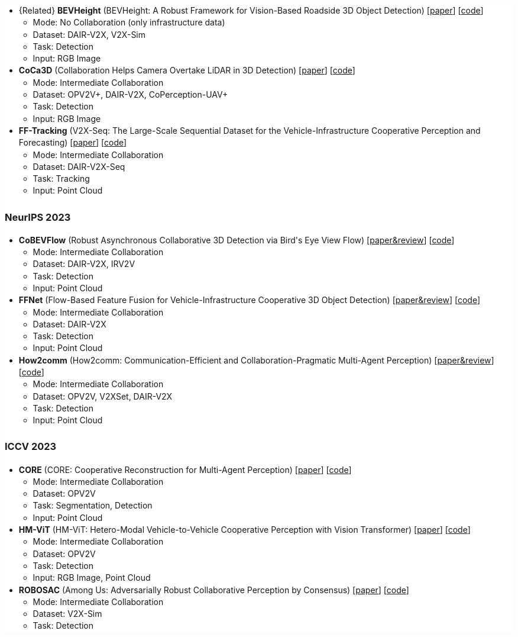 - {Related} **BEVHeight** (BEVHeight: A Robust Framework for Vision-Based Roadside 3D Object Detection) [[paper](https://arxiv.org/abs/2303.08498)] [[code](https://github.com/ADLab-AutoDrive/BEVHeight)]
  - Mode: No Collaboration (only infrastructure data)
  - Dataset: DAIR-V2X, V2X-Sim
  - Task: Detection
  - Input: RGB Image
- **CoCa3D** (Collaboration Helps Camera Overtake LiDAR in 3D Detection) [[paper](https://arxiv.org/abs/2303.13560)] [[code](https://github.com/MediaBrain-SJTU/CoCa3D)]
  - Mode: Intermediate Collaboration
  - Dataset: OPV2V+, DAIR-V2X, CoPerception-UAV+
  - Task: Detection
  - Input: RGB Image
- **FF-Tracking** (V2X-Seq: The Large-Scale Sequential Dataset for the Vehicle-Infrastructure Cooperative Perception and Forecasting) [[paper](https://arxiv.org/abs/2305.05938)] [[code](https://github.com/AIR-THU/DAIR-V2X-Seq)]
  - Mode: Intermediate Collaboration
  - Dataset: DAIR-V2X-Seq
  - Task: Tracking
  - Input: Point Cloud

### NeurIPS 2023

- **CoBEVFlow** (Robust Asynchronous Collaborative 3D Detection via Bird's Eye View Flow) [[paper&review](https://openreview.net/forum?id=UHIDdtxmVS)] [[code](https://github.com/MediaBrain-SJTU/CoBEVFlow)]
  - Mode: Intermediate Collaboration
  - Dataset: DAIR-V2X, IRV2V
  - Task: Detection
  - Input: Point Cloud
- **FFNet** (Flow-Based Feature Fusion for Vehicle-Infrastructure Cooperative 3D Object Detection) [[paper&review](https://openreview.net/forum?id=gsglrhvQxX)] [[code](https://github.com/haibao-yu/FFNet-VIC3D)]
  - Mode: Intermediate Collaboration
  - Dataset: DAIR-V2X
  - Task: Detection
  - Input: Point Cloud
- **How2comm** (How2comm: Communication-Efficient and Collaboration-Pragmatic Multi-Agent Perception) [[paper&review](https://openreview.net/forum?id=Dbaxm9ujq6)] [[code](https://github.com/ydk122024/How2comm)]
  - Mode: Intermediate Collaboration
  - Dataset: OPV2V, V2XSet, DAIR-V2X
  - Task: Detection
  - Input: Point Cloud

### ICCV 2023

- **CORE** (CORE: Cooperative Reconstruction for Multi-Agent Perception) [[paper](https://arxiv.org/abs/2307.11514)] [[code](https://github.com/zllxot/CORE)]
  - Mode: Intermediate Collaboration
  - Dataset: OPV2V
  - Task: Segmentation, Detection
  - Input: Point Cloud
- **HM-ViT** (HM-ViT: Hetero-Modal Vehicle-to-Vehicle Cooperative Perception with Vision Transformer) [[paper](https://arxiv.org/abs/2304.10628)] [[code](https://github.com/XHwind/HM-ViT)]
  - Mode: Intermediate Collaboration
  - Dataset: OPV2V
  - Task: Detection
  - Input: RGB Image, Point Cloud
- **ROBOSAC** (Among Us: Adversarially Robust Collaborative Perception by Consensus) [[paper](https://arxiv.org/abs/2303.09495)] [[code](https://github.com/coperception/ROBOSAC)]
  - Mode: Intermediate Collaboration
  - Dataset: V2X-Sim
  - Task: Detection